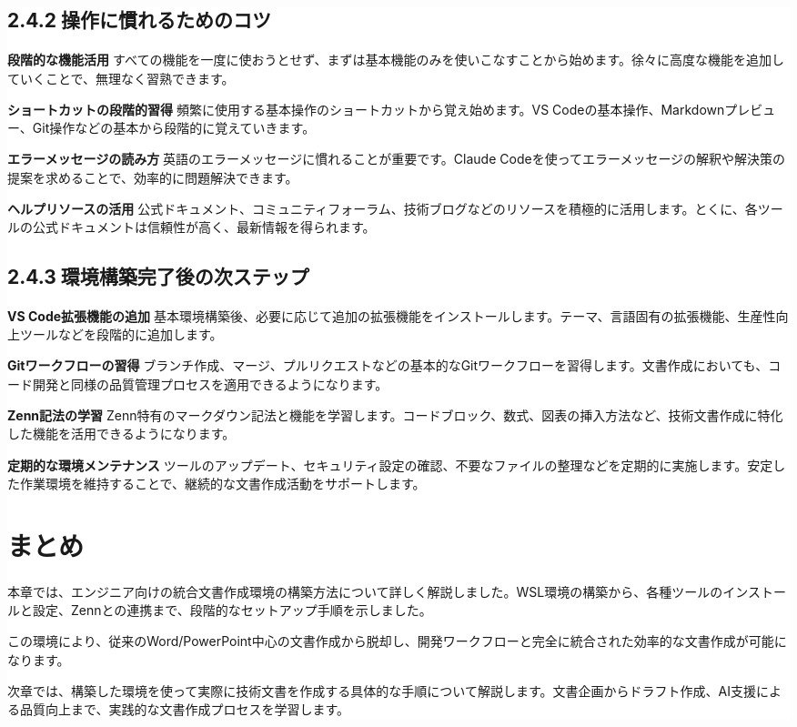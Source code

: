 ## 2.4.2 操作に慣れるためのコツ

**段階的な機能活用**
すべての機能を一度に使おうとせず、まずは基本機能のみを使いこなすことから始めます。徐々に高度な機能を追加していくことで、無理なく習熟できます。

**ショートカットの段階的習得**
頻繁に使用する基本操作のショートカットから覚え始めます。VS Codeの基本操作、Markdownプレビュー、Git操作などの基本から段階的に覚えていきます。

**エラーメッセージの読み方**
英語のエラーメッセージに慣れることが重要です。Claude Codeを使ってエラーメッセージの解釈や解決策の提案を求めることで、効率的に問題解決できます。

**ヘルプリソースの活用**
公式ドキュメント、コミュニティフォーラム、技術ブログなどのリソースを積極的に活用します。とくに、各ツールの公式ドキュメントは信頼性が高く、最新情報を得られます。

## 2.4.3 環境構築完了後の次ステップ

**VS Code拡張機能の追加**
基本環境構築後、必要に応じて追加の拡張機能をインストールします。テーマ、言語固有の拡張機能、生産性向上ツールなどを段階的に追加します。

**Gitワークフローの習得**
ブランチ作成、マージ、プルリクエストなどの基本的なGitワークフローを習得します。文書作成においても、コード開発と同様の品質管理プロセスを適用できるようになります。

**Zenn記法の学習**
Zenn特有のマークダウン記法と機能を学習します。コードブロック、数式、図表の挿入方法など、技術文書作成に特化した機能を活用できるようになります。

**定期的な環境メンテナンス**
ツールのアップデート、セキュリティ設定の確認、不要なファイルの整理などを定期的に実施します。安定した作業環境を維持することで、継続的な文書作成活動をサポートします。

# まとめ

本章では、エンジニア向けの統合文書作成環境の構築方法について詳しく解説しました。WSL環境の構築から、各種ツールのインストールと設定、Zennとの連携まで、段階的なセットアップ手順を示しました。

この環境により、従来のWord/PowerPoint中心の文書作成から脱却し、開発ワークフローと完全に統合された効率的な文書作成が可能になります。

次章では、構築した環境を使って実際に技術文書を作成する具体的な手順について解説します。文書企画からドラフト作成、AI支援による品質向上まで、実践的な文書作成プロセスを学習します。